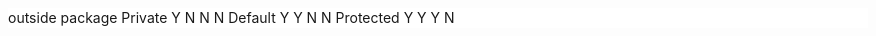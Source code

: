 <td>
outside package
</td>
</tr>

<tr>
<td>
Private
</td>
<td>
Y
</td>
<td>
N
</td>
<td>
N
</td>
<td>
N
</td>
</tr>

<tr>
<td>
Default
</td>
<td>
Y
</td>
<td>
Y
</td>
<td>
N
</td>
<td>
N
</td>
</tr>

<tr>
<td>
Protected
</td>
<td>
Y
</td>
<td>
Y
</td>
<td>
Y
</td>
<td>
N
</td>
</tr>
